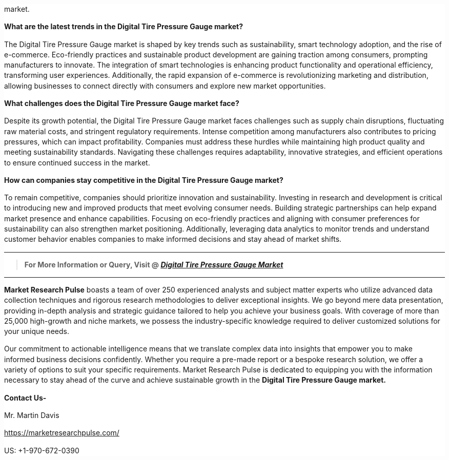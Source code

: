 market.</p><p><strong>What are the latest trends in the Digital Tire Pressure Gauge market?</strong></p><p>The Digital Tire Pressure Gauge market is shaped by key trends such as sustainability, smart technology adoption, and the rise of e-commerce. Eco-friendly practices and sustainable product development are gaining traction among consumers, prompting manufacturers to innovate. The integration of smart technologies is enhancing product functionality and operational efficiency, transforming user experiences. Additionally, the rapid expansion of e-commerce is revolutionizing marketing and distribution, allowing businesses to connect directly with consumers and explore new market opportunities.</p><p><strong>What challenges does the Digital Tire Pressure Gauge market face?</strong></p><p>Despite its growth potential, the Digital Tire Pressure Gauge market faces challenges such as supply chain disruptions, fluctuating raw material costs, and stringent regulatory requirements. Intense competition among manufacturers also contributes to pricing pressures, which can impact profitability. Companies must address these hurdles while maintaining high product quality and meeting sustainability standards. Navigating these challenges requires adaptability, innovative strategies, and efficient operations to ensure continued success in the market.</p><p><strong>How can companies stay competitive in the Digital Tire Pressure Gauge market?</strong></p><p>To remain competitive, companies should prioritize innovation and sustainability. Investing in research and development is critical to introducing new and improved products that meet evolving consumer needs. Building strategic partnerships can help expand market presence and enhance capabilities. Focusing on eco-friendly practices and aligning with consumer preferences for sustainability can also strengthen market positioning. Additionally, leveraging data analytics to monitor trends and understand customer behavior enables companies to make informed decisions and stay ahead of market shifts.</p><hr /><blockquote><p><strong>For More Information or Query, Visit @&nbsp;<em><a href="https://marketresearchpulse.com/report/125182/digital-tire-pressure-gauge-market?utm_source=Linkedin&utm_medium=0110">Digital Tire Pressure Gauge Market</a></em></strong></p></blockquote><hr /><p><strong>Market Research Pulse</strong> boasts a team of over 250 experienced analysts and subject matter experts who utilize advanced data collection techniques and rigorous research methodologies to deliver exceptional insights. We go beyond mere data presentation, providing in-depth analysis and strategic guidance tailored to help you achieve your business goals. With coverage of more than 25,000 high-growth and niche markets, we possess the industry-specific knowledge required to deliver customized solutions for your unique needs.</p><p>Our commitment to actionable intelligence means that we translate complex data into insights that empower you to make informed business decisions confidently. Whether you require a pre-made report or a bespoke research solution, we offer a variety of options to suit your specific requirements. Market Research Pulse is dedicated to equipping you with the information necessary to stay ahead of the curve and achieve sustainable growth in the <strong>Digital Tire Pressure Gauge market.</strong></p><p><strong>Contact Us-</strong></p><p>Mr. Martin Davis</p><p>https://marketresearchpulse.com/</p><p>US: +1-970-672-0390</p>